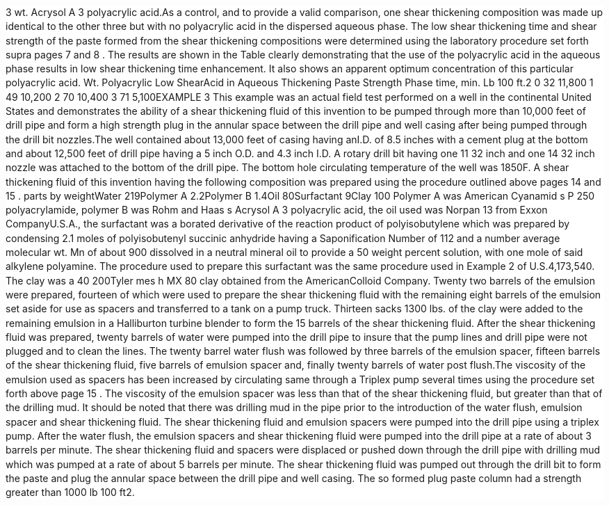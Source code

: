 3 wt. Acrysol A 3 polyacrylic acid.As a control, and to provide a valid comparison, one shear thickening composition was made up identical to the other three but with no polyacrylic acid in the dispersed aqueous phase. The low shear thickening time and shear strength of the paste formed from the shear thickening compositions were determined using the laboratory procedure set forth supra pages 7 and 8 . The results are shown in the Table clearly demonstrating that the use of the polyacrylic acid in the aqueous phase results in low shear thickening time enhancement. It also shows an apparent optimum concentration of this particular polyacrylic acid. Wt. Polyacrylic Low ShearAcid in Aqueous Thickening Paste Strength Phase time, min. Lb 100 ft.2 0 32 11,800 1 49 10,200 2 70 10,400 3 71 5,100EXAMPLE 3 This example was an actual field test performed on a well in the continental United States and demonstrates the ability of a shear thickening fluid of this invention to be pumped through more than 10,000 feet of drill pipe and form a high strength plug in the annular space between the drill pipe and well casing after being pumped through the drill bit nozzles.The well contained about 13,000 feet of casing having anI.D. of 8.5 inches with a cement plug at the bottom and about 12,500 feet of drill pipe having a 5 inch O.D. and 4.3 inch I.D. A rotary drill bit having one 11 32 inch and one 14 32 inch nozzle was attached to the bottom of the drill pipe. The bottom hole circulating temperature of the well was 1850F. A shear thickening fluid of this invention having the following composition was prepared using the procedure outlined above pages 14 and 15 . parts by weightWater 219Polymer A 2.2Polymer B 1.4Oil 80Surfactant 9Clay 100 Polymer A was American Cyanamid s P 250 polyacrylamide, polymer B was Rohm and Haas s Acrysol A 3 polyacrylic acid, the oil used was Norpan 13 from Exxon CompanyU.S.A., the surfactant was a borated derivative of the reaction product of polyisobutylene which was prepared by condensing 2.1 moles of polyisobutenyl succinic anhydride having a Saponification Number of 112 and a number average molecular wt. Mn of about 900 dissolved in a neutral mineral oil to provide a 50 weight percent solution, with one mole of said alkylene polyamine. The procedure used to prepare this surfactant was the same procedure used in Example 2 of U.S.4,173,540. The clay was a 40 200Tyler mes h MX 80 clay obtained from the AmericanColloid Company. Twenty two barrels of the emulsion were prepared, fourteen of which were used to prepare the shear thickening fluid with the remaining eight barrels of the emulsion set aside for use as spacers and transferred to a tank on a pump truck. Thirteen sacks 1300 lbs. of the clay were added to the remaining emulsion in a Halliburton turbine blender to form the 15 barrels of the shear thickening fluid. After the shear thickening fluid was prepared, twenty barrels of water were pumped into the drill pipe to insure that the pump lines and drill pipe were not plugged and to clean the lines. The twenty barrel water flush was followed by three barrels of the emulsion spacer, fifteen barrels of the shear thickening fluid, five barrels of emulsion spacer and, finally twenty barrels of water post flush.The viscosity of the emulsion used as spacers has been increased by circulating same through a Triplex pump several times using the procedure set forth above page 15 . The viscosity of the emulsion spacer was less than that of the shear thickening fluid, but greater than that of the drilling mud. It should be noted that there was drilling mud in the pipe prior to the introduction of the water flush, emulsion spacer and shear thickening fluid. The shear thickening fluid and emulsion spacers were pumped into the drill pipe using a triplex pump. After the water flush, the emulsion spacers and shear thickening fluid were pumped into the drill pipe at a rate of about 3 barrels per minute. The shear thickening fluid and spacers were displaced or pushed down through the drill pipe with drilling mud which was pumped at a rate of about 5 barrels per minute. The shear thickening fluid was pumped out through the drill bit to form the paste and plug the annular space between the drill pipe and well casing. The so formed plug paste column had a strength greater than 1000 lb 100 ft2.